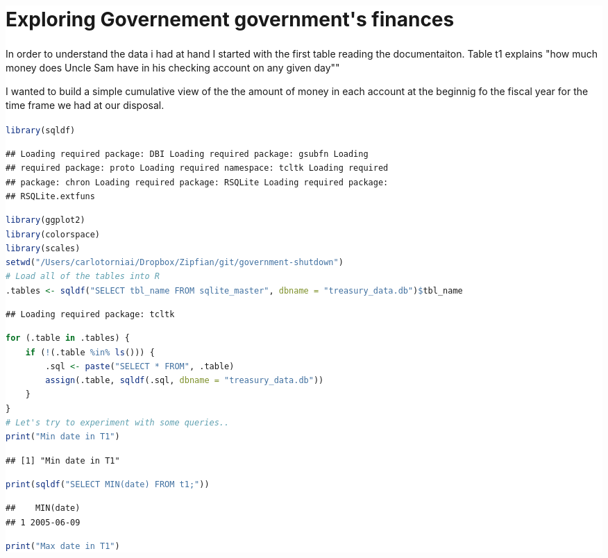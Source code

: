 Exploring Governement government's finances 
========================================================

In order to understand the data i had at hand I started with the first table 
reading the documentaiton.
Table t1 explains "how much money does Uncle Sam have in his checking account on any given day""

I wanted to build a simple cumulative view of the the amount of money in each account at the beginnig fo the fiscal year for the time frame we had at our disposal.


```r
library(sqldf)
```

```
## Loading required package: DBI Loading required package: gsubfn Loading
## required package: proto Loading required namespace: tcltk Loading required
## package: chron Loading required package: RSQLite Loading required package:
## RSQLite.extfuns
```

```r
library(ggplot2)
library(colorspace)
library(scales)
setwd("/Users/carlotorniai/Dropbox/Zipfian/git/government-shutdown")
# Load all of the tables into R
.tables <- sqldf("SELECT tbl_name FROM sqlite_master", dbname = "treasury_data.db")$tbl_name
```

```
## Loading required package: tcltk
```

```r
for (.table in .tables) {
    if (!(.table %in% ls())) {
        .sql <- paste("SELECT * FROM", .table)
        assign(.table, sqldf(.sql, dbname = "treasury_data.db"))
    }
}
# Let's try to experiment with some queries..
print("Min date in T1")
```

```
## [1] "Min date in T1"
```

```r
print(sqldf("SELECT MIN(date) FROM t1;"))
```

```
##    MIN(date)
## 1 2005-06-09
```

```r
print("Max date in T1")
```
